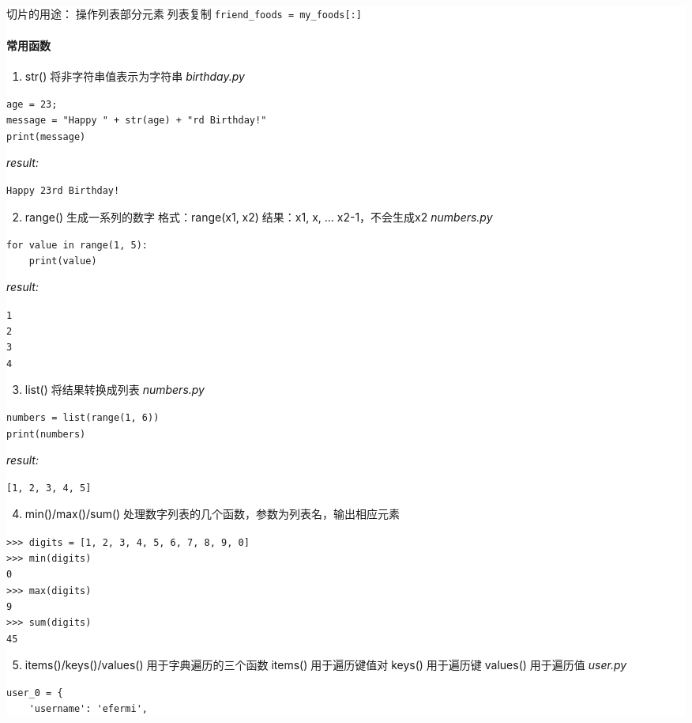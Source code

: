 切片的用途：
操作列表部分元素
列表复制
```friend_foods = my_foods[:]```



#### 常用函数
1. str()
将非字符串值表示为字符串
_birthday.py_
```
age = 23;
message = "Happy " + str(age) + "rd Birthday!"
print(message)
```
_result:_
```
Happy 23rd Birthday!
```
2. range()
生成一系列的数字
格式：range(x1, x2)
结果：x1, x, ... x2-1，不会生成x2
_numbers.py_
```
for value in range(1, 5):
	print(value)
```
_result:_
```
1
2
3
4
```
3. list()
将结果转换成列表
_numbers.py_
```
numbers = list(range(1, 6))
print(numbers)
```
_result:_
```
[1, 2, 3, 4, 5]
```
4. min()/max()/sum()
处理数字列表的几个函数，参数为列表名，输出相应元素
```
>>> digits = [1, 2, 3, 4, 5, 6, 7, 8, 9, 0]
>>> min(digits)
0
>>> max(digits)
9
>>> sum(digits)
45
```
5. items()/keys()/values()
用于字典遍历的三个函数
items()		用于遍历键值对
keys()		用于遍历键
values()	用于遍历值
_user.py_
```
user_0 = {
	'username': 'efermi',
